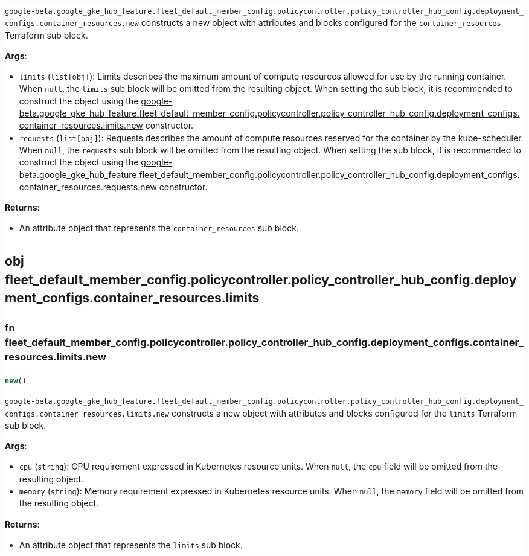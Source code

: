 
`google-beta.google_gke_hub_feature.fleet_default_member_config.policycontroller.policy_controller_hub_config.deployment_configs.container_resources.new` constructs a new object with attributes and blocks configured for the `container_resources`
Terraform sub block.



**Args**:
  - `limits` (`list[obj]`): Limits describes the maximum amount of compute resources allowed for use by the running container. When `null`, the `limits` sub block will be omitted from the resulting object. When setting the sub block, it is recommended to construct the object using the [google-beta.google_gke_hub_feature.fleet_default_member_config.policycontroller.policy_controller_hub_config.deployment_configs.container_resources.limits.new](#fn-fleet_default_member_configfleet_default_member_configpolicycontrollerpolicy_controller_hub_configdeployment_configslimitsnew) constructor.
  - `requests` (`list[obj]`): Requests describes the amount of compute resources reserved for the container by the kube-scheduler. When `null`, the `requests` sub block will be omitted from the resulting object. When setting the sub block, it is recommended to construct the object using the [google-beta.google_gke_hub_feature.fleet_default_member_config.policycontroller.policy_controller_hub_config.deployment_configs.container_resources.requests.new](#fn-fleet_default_member_configfleet_default_member_configpolicycontrollerpolicy_controller_hub_configdeployment_configsrequestsnew) constructor.

**Returns**:
  - An attribute object that represents the `container_resources` sub block.


## obj fleet_default_member_config.policycontroller.policy_controller_hub_config.deployment_configs.container_resources.limits



### fn fleet_default_member_config.policycontroller.policy_controller_hub_config.deployment_configs.container_resources.limits.new

```ts
new()
```


`google-beta.google_gke_hub_feature.fleet_default_member_config.policycontroller.policy_controller_hub_config.deployment_configs.container_resources.limits.new` constructs a new object with attributes and blocks configured for the `limits`
Terraform sub block.



**Args**:
  - `cpu` (`string`): CPU requirement expressed in Kubernetes resource units. When `null`, the `cpu` field will be omitted from the resulting object.
  - `memory` (`string`): Memory requirement expressed in Kubernetes resource units. When `null`, the `memory` field will be omitted from the resulting object.

**Returns**:
  - An attribute object that represents the `limits` sub block.


